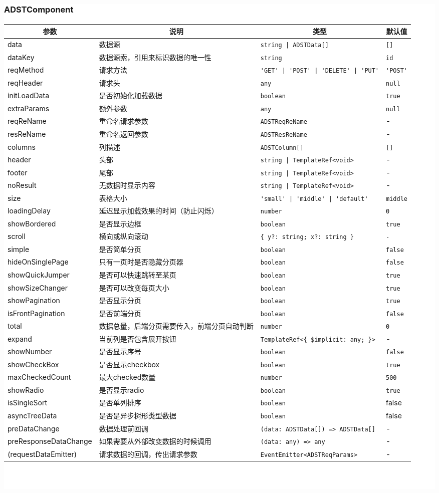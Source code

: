 ### ADSTComponent
|参数|说明|类型|默认值|
|------|------|------|------|
| data | 数据源 | ```string \| ADSTData[]``` | ```[]``` |
| dataKey | 数据源索，引用来标识数据的唯一性 | ```string``` | ```id``` |
| reqMethod | 请求方法 | ```'GET' \| 'POST' \| 'DELETE' \| 'PUT'``` | ```'POST'``` |
| reqHeader | 请求头 | ```any``` | ```null``` |
| initLoadData | 是否初始化加载数据 | ```boolean``` | ```true``` |
| extraParams | 额外参数 | ```any``` | ```null``` |
| reqReName | 重命名请求参数 | ```ADSTReqReName``` | - |
| resReName | 重命名返回参数 | ```ADSTResReName``` | - |
| columns | 列描述 | ```ADSTColumn[]``` | ```[]``` |
| header | 头部 | ```string \| TemplateRef<void>``` | - |
| footer | 尾部 | ```string \| TemplateRef<void>``` | - |
| noResult | 无数据时显示内容 | ```string \| TemplateRef<void>``` | - |
| size | 表格大小 | ```'small' \| 'middle' \| 'default'``` | ```middle``` |
| loadingDelay | 延迟显示加载效果的时间（防止闪烁） | ```number``` | ```0``` |
| showBordered | 是否显示边框 | ```boolean``` | ```true``` |
| scroll | 横向或纵向滚动 | ```{ y?: string; x?: string }``` | ```-``` |
| simple | 是否简单分页 | ```boolean``` | ```false``` |
| hideOnSinglePage | 只有一页时是否隐藏分页器 | ```boolean``` | ```false``` |
| showQuickJumper | 是否可以快速跳转至某页 | ```boolean``` | ```true``` |
| showSizeChanger | 是否可以改变每页大小 | ```boolean``` | ```true``` |
| showPagination | 是否显示分页 | ```boolean``` | ```true``` |
| isFrontPagination | 是否前端分页 | ```boolean``` | ```false``` |
| total | 数据总量，后端分页需要传入，前端分页自动判断 | ```number``` | ```0``` |
| expand | 当前列是否包含展开按钮 | ```TemplateRef<{ $implicit: any; }>``` | - |
| showNumber | 是否显示序号 | ```boolean``` | ```false``` |
| showCheckBox | 是否显示checkbox | ```boolean``` | ```true```|
| maxCheckedCount | 最大checked数量 | ```number``` | ```500``` |
| showRadio | 是否显示radio | ```boolean``` | ```true``` |
| isSingleSort | 是否单列排序 | ```boolean``` | false |
| asyncTreeData | 是否是异步树形类型数据 | ```boolean``` | false |
| preDataChange | 数据处理前回调 | ```(data: ADSTData[]) => ADSTData[]``` | - |
| preResponseDataChange | 如果需要从外部改变数据的时候调用 | ```(data: any) => any``` | - |
| (requestDataEmitter) | 请求数据的回调，传出请求参数 | ```EventEmitter<ADSTReqParams>``` | - |
</br>
</br>
